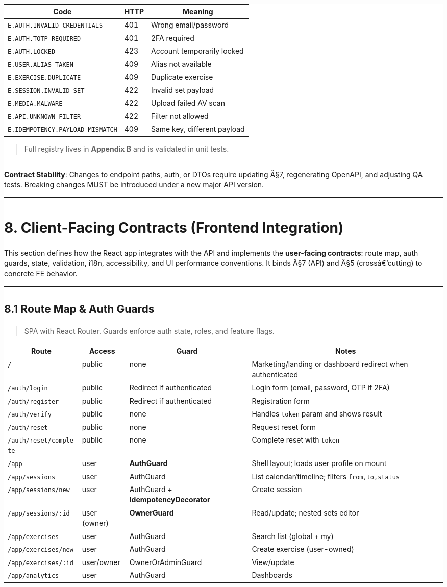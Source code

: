| Code                             | HTTP | Meaning                     |
| -------------------------------- | ---- | --------------------------- |
| `E.AUTH.INVALID_CREDENTIALS`     | 401  | Wrong email/password        |
| `E.AUTH.TOTP_REQUIRED`           | 401  | 2FA required                |
| `E.AUTH.LOCKED`                  | 423  | Account temporarily locked  |
| `E.USER.ALIAS_TAKEN`             | 409  | Alias not available         |
| `E.EXERCISE.DUPLICATE`           | 409  | Duplicate exercise          |
| `E.SESSION.INVALID_SET`          | 422  | Invalid set payload         |
| `E.MEDIA.MALWARE`                | 422  | Upload failed AV scan       |
| `E.API.UNKNOWN_FILTER`           | 422  | Filter not allowed          |
| `E.IDEMPOTENCY.PAYLOAD_MISMATCH` | 409  | Same key, different payload |

> Full registry lives in **Appendix B** and is validated in unit tests.

---

**Contract Stability**: Changes to endpoint paths, auth, or DTOs require updating Â§7, regenerating OpenAPI, and adjusting QA tests. Breaking changes MUST be introduced under a new major API version.

---

# 8. Client-Facing Contracts (Frontend Integration)

This section defines how the React app integrates with the API and implements the **user-facing contracts**: route map, auth guards, state, validation, i18n, accessibility, and UI performance conventions. It binds Â§7 (API) and Â§5 (crossâ€‘cutting) to concrete FE behavior.

---

## 8.1 Route Map & Auth Guards

> SPA with React Router. Guards enforce auth state, roles, and feature flags.

| Route                  | Access       | Guard                                | Notes                                                      |
| ---------------------- | ------------ | ------------------------------------ | ---------------------------------------------------------- |
| `/`                    | public       | none                                 | Marketing/landing or dashboard redirect when authenticated |
| `/auth/login`          | public       | Redirect if authenticated            | Login form (email, password, OTP if 2FA)                   |
| `/auth/register`       | public       | Redirect if authenticated            | Registration form                                          |
| `/auth/verify`         | public       | none                                 | Handles `token` param and shows result                     |
| `/auth/reset`          | public       | none                                 | Request reset form                                         |
| `/auth/reset/complete` | public       | none                                 | Complete reset with `token`                                |
| `/app`                 | user         | **AuthGuard**                        | Shell layout; loads user profile on mount                  |
| `/app/sessions`        | user         | AuthGuard                            | List calendar/timeline; filters `from,to,status`           |
| `/app/sessions/new`    | user         | AuthGuard + **IdempotencyDecorator** | Create session                                             |
| `/app/sessions/:id`    | user (owner) | **OwnerGuard**                       | Read/update; nested sets editor                            |
| `/app/exercises`       | user         | AuthGuard                            | Search list (global + my)                                  |
| `/app/exercises/new`   | user         | AuthGuard                            | Create exercise (user-owned)                               |
| `/app/exercises/:id`   | user/owner   | OwnerOrAdminGuard                    | View/update                                                |
| `/app/analytics`       | user         | AuthGuard                            | Dashboards                                                 |